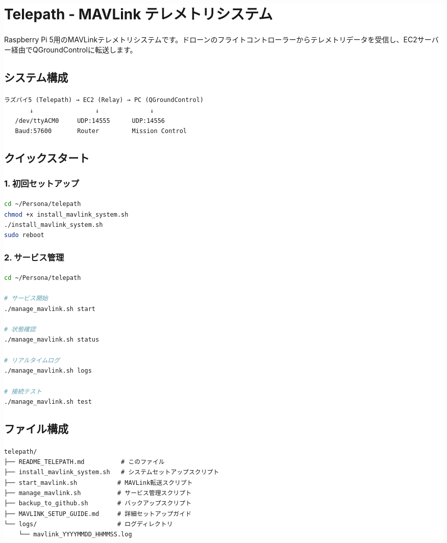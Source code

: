 # Telepath - MAVLink テレメトリシステム

Raspberry Pi 5用のMAVLinkテレメトリシステムです。ドローンのフライトコントローラーからテレメトリデータを受信し、EC2サーバー経由でQGroundControlに転送します。

## システム構成

```
ラズパイ5 (Telepath) → EC2 (Relay) → PC (QGroundControl)
       ↓                 ↓              ↓
   /dev/ttyACM0     UDP:14555      UDP:14556
   Baud:57600       Router         Mission Control
```

## クイックスタート

### 1. 初回セットアップ

```bash
cd ~/Persona/telepath
chmod +x install_mavlink_system.sh
./install_mavlink_system.sh
sudo reboot
```

### 2. サービス管理

```bash
cd ~/Persona/telepath

# サービス開始
./manage_mavlink.sh start

# 状態確認
./manage_mavlink.sh status

# リアルタイムログ
./manage_mavlink.sh logs

# 接続テスト
./manage_mavlink.sh test
```

## ファイル構成

```
telepath/
├── README_TELEPATH.md          # このファイル
├── install_mavlink_system.sh   # システムセットアップスクリプト
├── start_mavlink.sh           # MAVLink転送スクリプト
├── manage_mavlink.sh          # サービス管理スクリプト
├── backup_to_github.sh        # バックアップスクリプト
├── MAVLINK_SETUP_GUIDE.md     # 詳細セットアップガイド
└── logs/                      # ログディレクトリ
    └── mavlink_YYYYMMDD_HHMMSS.log
```
